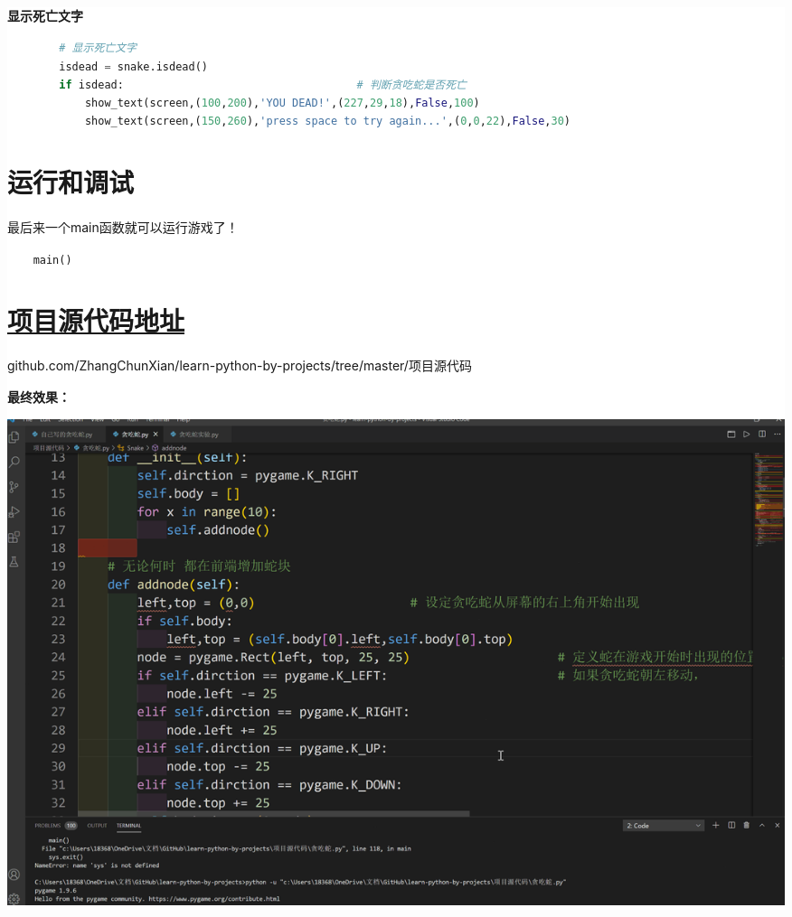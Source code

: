  **显示死亡文字**

```python
        # 显示死亡文字
        isdead = snake.isdead()
        if isdead:                                    # 判断贪吃蛇是否死亡
            show_text(screen,(100,200),'YOU DEAD!',(227,29,18),False,100)
            show_text(screen,(150,260),'press space to try again...',(0,0,22),False,30)
```



#  运行和调试

最后来一个main函数就可以运行游戏了！

```
	main()
```

# [**项目源代码地址**]([https://github.com/ZhangChunXian/learn-python-by-projects/tree/master/%E9%A1%B9%E7%9B%AE%E6%BA%90%E4%BB%A3%E7%A0%81](https://github.com/ZhangChunXian/learn-python-by-projects/tree/master/项目源代码))

github.com/ZhangChunXian/learn-python-by-projects/tree/master/项目源代码

**最终效果：**

![](/images/Snake/3.gif)
